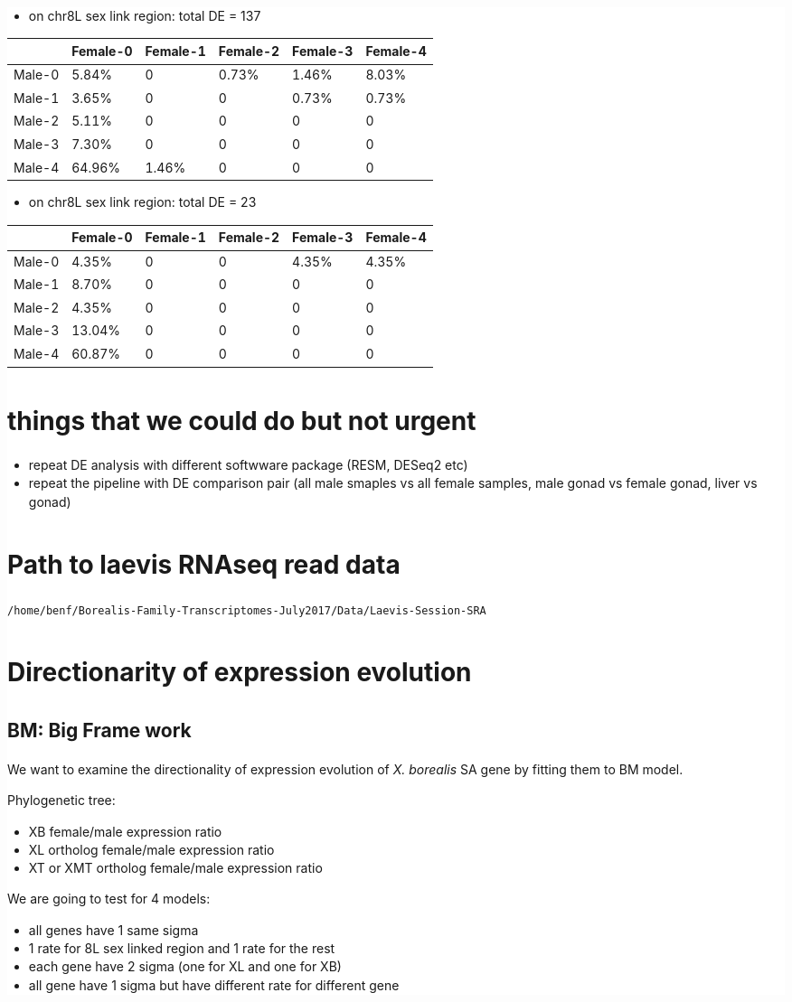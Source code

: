 - on chr8L sex link region: total DE = 137


|		|Female-0	|Female-1	|Female-2	|Female-3	|Female-4|
|---|---|---|---|---|---|
|Male-0	|5.84%	|0	|0.73%	|1.46%	|8.03%|
|Male-1	|3.65%	|0	|0	|0.73%	|0.73%|
|Male-2	|5.11%	|0	|0	|0	|0|
|Male-3	|7.30%	|0	|0	|0	|0|
|Male-4	|64.96%	|1.46%	|0	|0	|0|
 
- on chr8L sex link region: total DE = 23

|		|Female-0	|Female-1	|Female-2	|Female-3	|Female-4|
|---|---|---|---|---|---|
|Male-0	|4.35%	|0	|0	|4.35%	|4.35%|
|Male-1	|8.70%	|0	|0	|0	|0|
|Male-2	|4.35%	|0	|0	|0	|0|
|Male-3	|13.04%	|0	|0	|0	|0|
|Male-4	|60.87%	|0	|0	|0	|0|

# things that we could do but not urgent
- repeat DE analysis with different softwware package (RESM, DESeq2 etc)
- repeat the pipeline with DE comparison pair (all male smaples vs all female samples, male gonad vs female gonad, liver vs gonad)

# Path to laevis RNAseq read data
```
/home/benf/Borealis-Family-Transcriptomes-July2017/Data/Laevis-Session-SRA
```

# Directionarity of expression evolution
## BM: Big Frame work
We want to examine the directionality of expression evolution of *X. borealis* SA gene by fitting them to BM model.

Phylogenetic tree:
- XB female/male expression ratio
- XL ortholog female/male expression ratio
- XT or XMT ortholog female/male expression ratio

We are going to test for 4 models:
-  all genes have 1 same sigma
- 1 rate for 8L sex linked region and 1 rate for the rest
- each gene have 2 sigma (one for XL and one for XB)
- all gene have 1 sigma but have different rate for different gene
